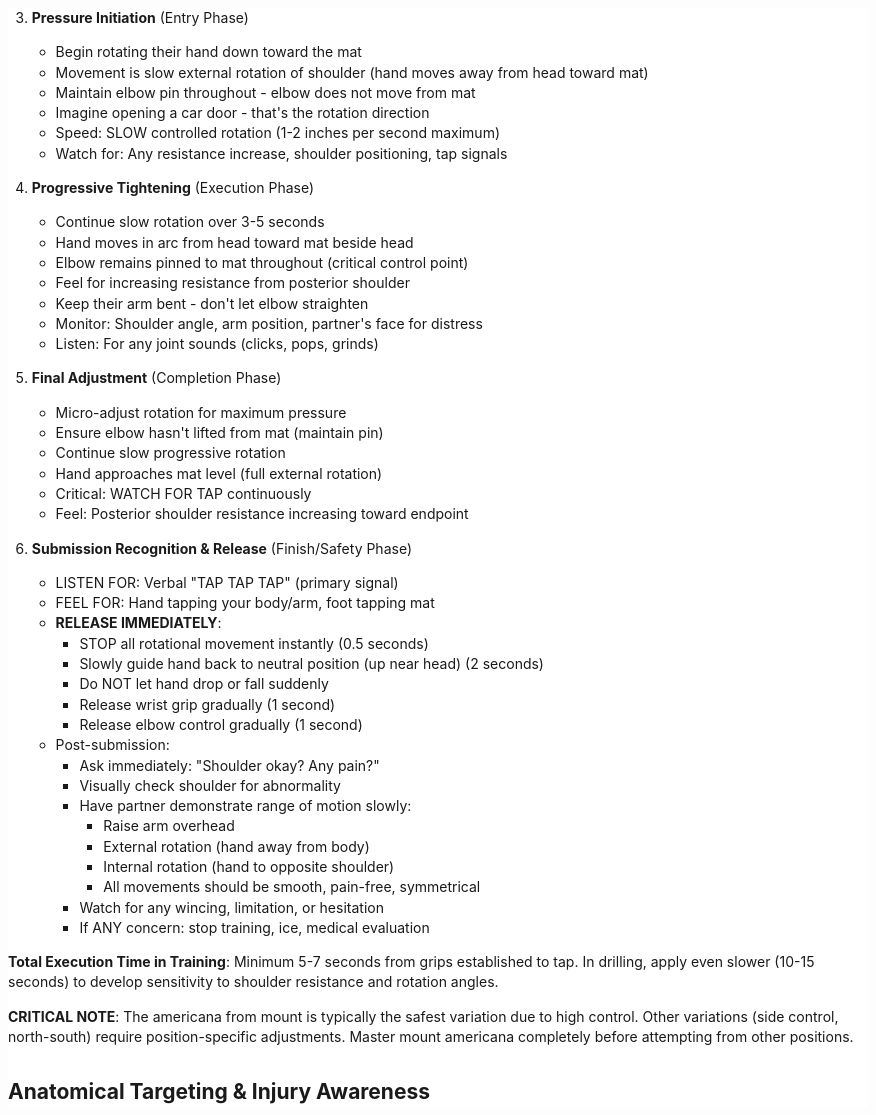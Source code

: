 3. **Pressure Initiation** (Entry Phase)
   - Begin rotating their hand down toward the mat
   - Movement is slow external rotation of shoulder (hand moves away from head toward mat)
   - Maintain elbow pin throughout - elbow does not move from mat
   - Imagine opening a car door - that's the rotation direction
   - Speed: SLOW controlled rotation (1-2 inches per second maximum)
   - Watch for: Any resistance increase, shoulder positioning, tap signals

4. **Progressive Tightening** (Execution Phase)
   - Continue slow rotation over 3-5 seconds
   - Hand moves in arc from head toward mat beside head
   - Elbow remains pinned to mat throughout (critical control point)
   - Feel for increasing resistance from posterior shoulder
   - Keep their arm bent - don't let elbow straighten
   - Monitor: Shoulder angle, arm position, partner's face for distress
   - Listen: For any joint sounds (clicks, pops, grinds)

5. **Final Adjustment** (Completion Phase)
   - Micro-adjust rotation for maximum pressure
   - Ensure elbow hasn't lifted from mat (maintain pin)
   - Continue slow progressive rotation
   - Hand approaches mat level (full external rotation)
   - Critical: WATCH FOR TAP continuously
   - Feel: Posterior shoulder resistance increasing toward endpoint

6. **Submission Recognition & Release** (Finish/Safety Phase)
   - LISTEN FOR: Verbal "TAP TAP TAP" (primary signal)
   - FEEL FOR: Hand tapping your body/arm, foot tapping mat
   - **RELEASE IMMEDIATELY**:
     - STOP all rotational movement instantly (0.5 seconds)
     - Slowly guide hand back to neutral position (up near head) (2 seconds)
     - Do NOT let hand drop or fall suddenly
     - Release wrist grip gradually (1 second)
     - Release elbow control gradually (1 second)
   - Post-submission:
     - Ask immediately: "Shoulder okay? Any pain?"
     - Visually check shoulder for abnormality
     - Have partner demonstrate range of motion slowly:
       - Raise arm overhead
       - External rotation (hand away from body)
       - Internal rotation (hand to opposite shoulder)
       - All movements should be smooth, pain-free, symmetrical
     - Watch for any wincing, limitation, or hesitation
     - If ANY concern: stop training, ice, medical evaluation

**Total Execution Time in Training**: Minimum 5-7 seconds from grips established to tap. In drilling, apply even slower (10-15 seconds) to develop sensitivity to shoulder resistance and rotation angles.

**CRITICAL NOTE**: The americana from mount is typically the safest variation due to high control. Other variations (side control, north-south) require position-specific adjustments. Master mount americana completely before attempting from other positions.

## Anatomical Targeting & Injury Awareness
